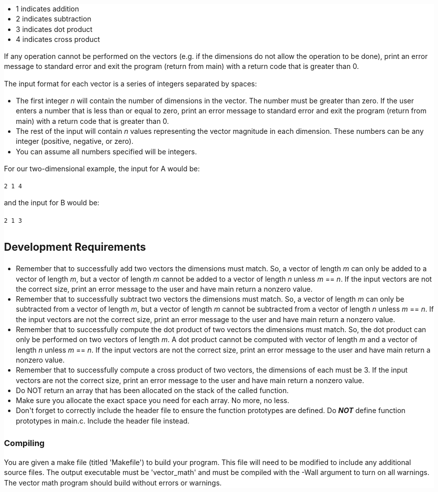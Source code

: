 - 1 indicates addition
- 2 indicates subtraction
- 3 indicates dot product
- 4 indicates cross product

If any operation cannot be performed on the vectors (e.g. if the dimensions do not allow the operation to be done), print an error message to standard error and exit the program (return from main) with a return code that is greater than 0.

The input format for each vector is a series of integers separated by spaces:

- The first integer *n* will contain the number of dimensions in the vector.  The number must be greater than zero.  If the user enters a number that is less than or equal to zero, print an error message to standard error and exit the program (return from main) with a return code that is greater than 0.
- The rest of the input will contain *n* values representing the vector magnitude in each dimension.  These numbers can be any integer (positive, negative, or zero).
- You can assume all numbers specified will be integers.

For our two-dimensional example, the input for A would be:
```text
2 1 4
```
and the input for B would be:
```text
2 1 3
```

## Development Requirements

- Remember that to successfully add two vectors the dimensions must match.  So, a vector of length *m* can only be added to a vector of length *m*, but a vector of length *m* cannot be added to a vector of length *n* unless *m* == *n*.  If the input vectors are not the correct size, print an error message to the user and have main return a nonzero value.
- Remember that to successfully subtract two vectors the dimensions must match.  So, a vector of length *m* can only be subtracted from a vector of length *m*, but a vector of length *m* cannot be subtracted from a vector of length *n* unless *m* == *n*.  If the input vectors are not the correct size, print an error message to the user and have main return a nonzero value.
- Remember that to successfully compute the dot product of two vectors the dimensions must match.  So, the dot product can only be performed on two vectors of length *m*.  A dot product cannot be computed with vector of length *m* and a vector of length *n* unless *m* == *n*.  If the input vectors are not the correct size, print an error message to the user and have main return a nonzero value.
- Remember that to successfully compute a cross product of two vectors, the dimensions of each must be 3. If the input vectors are not the correct size, print an error message to the user and have main return a nonzero value.
- Do NOT return an array that has been allocated on the stack of the called function.
- Make sure you allocate the exact space you need for each array.  No more, no less.
- Don't forget to correctly include the header file to ensure the function prototypes are defined.  Do ***NOT*** define function prototypes in main.c.  Include the header file instead.

### Compiling

You are given a make file (titled 'Makefile') to build your program.  This file will need to be modified to include any additional source files.  The output executable must be 'vector_math' and must be compiled with the -Wall argument to turn on all warnings.  The vector math program should build without errors or warnings.
